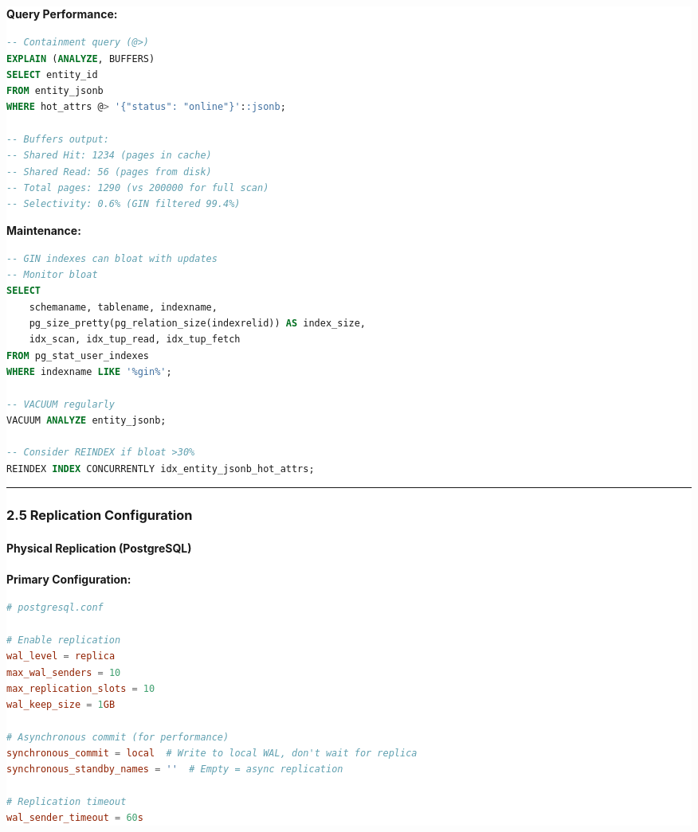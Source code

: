 **Query Performance:**
```sql
-- Containment query (@>)
EXPLAIN (ANALYZE, BUFFERS)
SELECT entity_id
FROM entity_jsonb
WHERE hot_attrs @> '{"status": "online"}'::jsonb;

-- Buffers output:
-- Shared Hit: 1234 (pages in cache)
-- Shared Read: 56 (pages from disk)
-- Total pages: 1290 (vs 200000 for full scan)
-- Selectivity: 0.6% (GIN filtered 99.4%)
```

**Maintenance:**
```sql
-- GIN indexes can bloat with updates
-- Monitor bloat
SELECT 
    schemaname, tablename, indexname,
    pg_size_pretty(pg_relation_size(indexrelid)) AS index_size,
    idx_scan, idx_tup_read, idx_tup_fetch
FROM pg_stat_user_indexes
WHERE indexname LIKE '%gin%';

-- VACUUM regularly
VACUUM ANALYZE entity_jsonb;

-- Consider REINDEX if bloat >30%
REINDEX INDEX CONCURRENTLY idx_entity_jsonb_hot_attrs;
```

---

### 2.5 Replication Configuration

#### Physical Replication (PostgreSQL)

**Primary Configuration:**
```conf
# postgresql.conf

# Enable replication
wal_level = replica
max_wal_senders = 10
max_replication_slots = 10
wal_keep_size = 1GB

# Asynchronous commit (for performance)
synchronous_commit = local  # Write to local WAL, don't wait for replica
synchronous_standby_names = ''  # Empty = async replication

# Replication timeout
wal_sender_timeout = 60s
```
